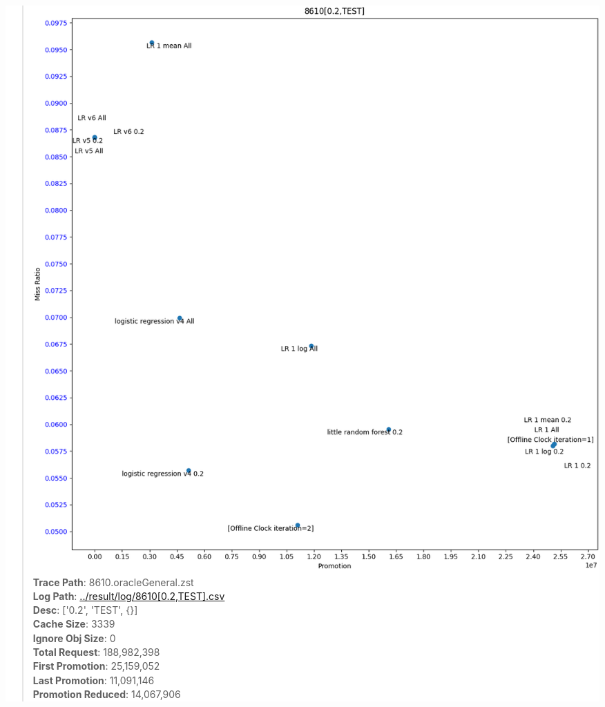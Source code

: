 > ![graph](./graph/8610[0.2,TEST].png)  
> **Trace Path**: 8610.oracleGeneral.zst  
> **Log Path**: [../result/log/8610[0.2,TEST].csv](../result/log/8610[0.2,TEST].csv)  
> **Desc**: ['0.2', 'TEST', {}]  
> **Cache Size**: 3339  
> **Ignore Obj Size**: 0  
> **Total Request**: 188,982,398  
> **First Promotion**: 25,159,052  
> **Last Promotion**: 11,091,146  
> **Promotion Reduced**: 14,067,906  
